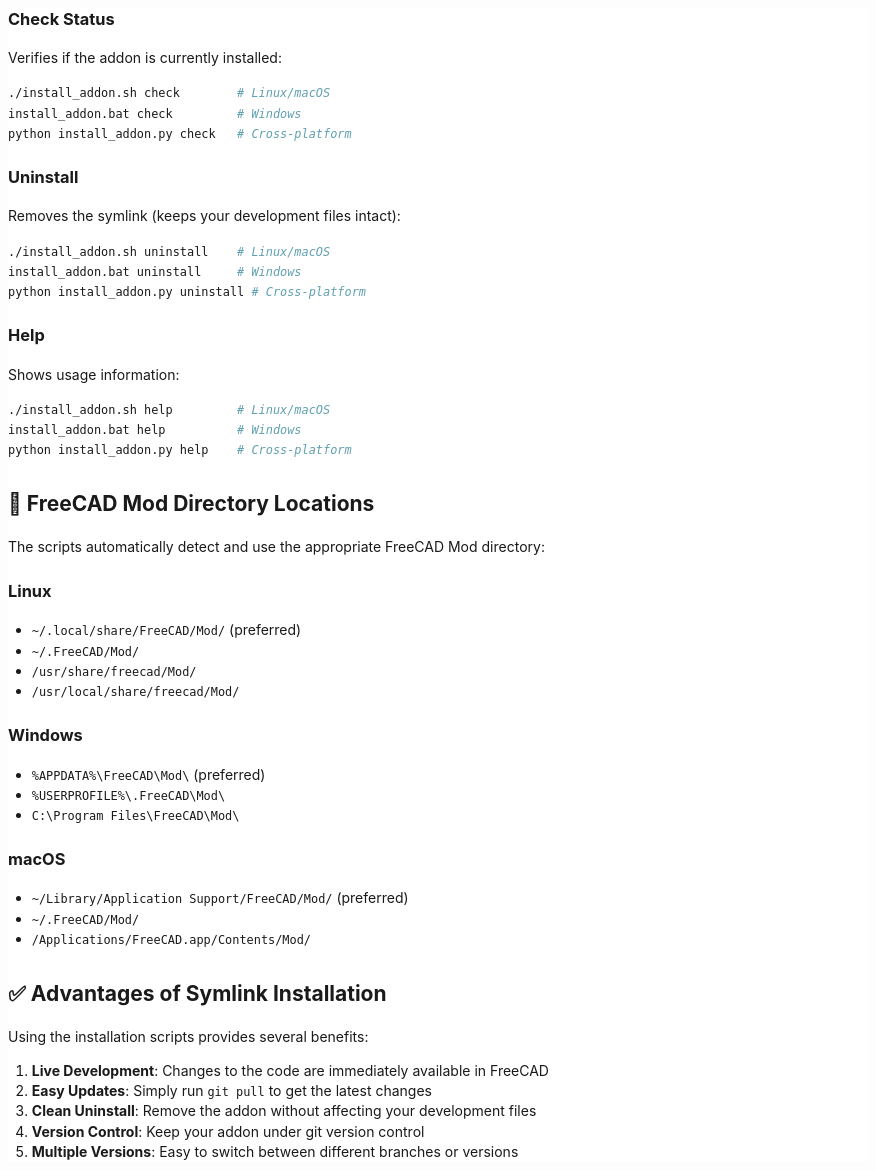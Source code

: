 ### Check Status
Verifies if the addon is currently installed:

```bash
./install_addon.sh check        # Linux/macOS
install_addon.bat check         # Windows
python install_addon.py check   # Cross-platform
```

### Uninstall
Removes the symlink (keeps your development files intact):

```bash
./install_addon.sh uninstall    # Linux/macOS
install_addon.bat uninstall     # Windows
python install_addon.py uninstall # Cross-platform
```

### Help
Shows usage information:

```bash
./install_addon.sh help         # Linux/macOS
install_addon.bat help          # Windows
python install_addon.py help    # Cross-platform
```

## 📁 FreeCAD Mod Directory Locations

The scripts automatically detect and use the appropriate FreeCAD Mod directory:

### Linux
- `~/.local/share/FreeCAD/Mod/` (preferred)
- `~/.FreeCAD/Mod/`
- `/usr/share/freecad/Mod/`
- `/usr/local/share/freecad/Mod/`

### Windows
- `%APPDATA%\FreeCAD\Mod\` (preferred)
- `%USERPROFILE%\.FreeCAD\Mod\`
- `C:\Program Files\FreeCAD\Mod\`

### macOS
- `~/Library/Application Support/FreeCAD/Mod/` (preferred)
- `~/.FreeCAD/Mod/`
- `/Applications/FreeCAD.app/Contents/Mod/`

## ✅ Advantages of Symlink Installation

Using the installation scripts provides several benefits:

1. **Live Development**: Changes to the code are immediately available in FreeCAD
2. **Easy Updates**: Simply run `git pull` to get the latest changes
3. **Clean Uninstall**: Remove the addon without affecting your development files
4. **Version Control**: Keep your addon under git version control
5. **Multiple Versions**: Easy to switch between different branches or versions
